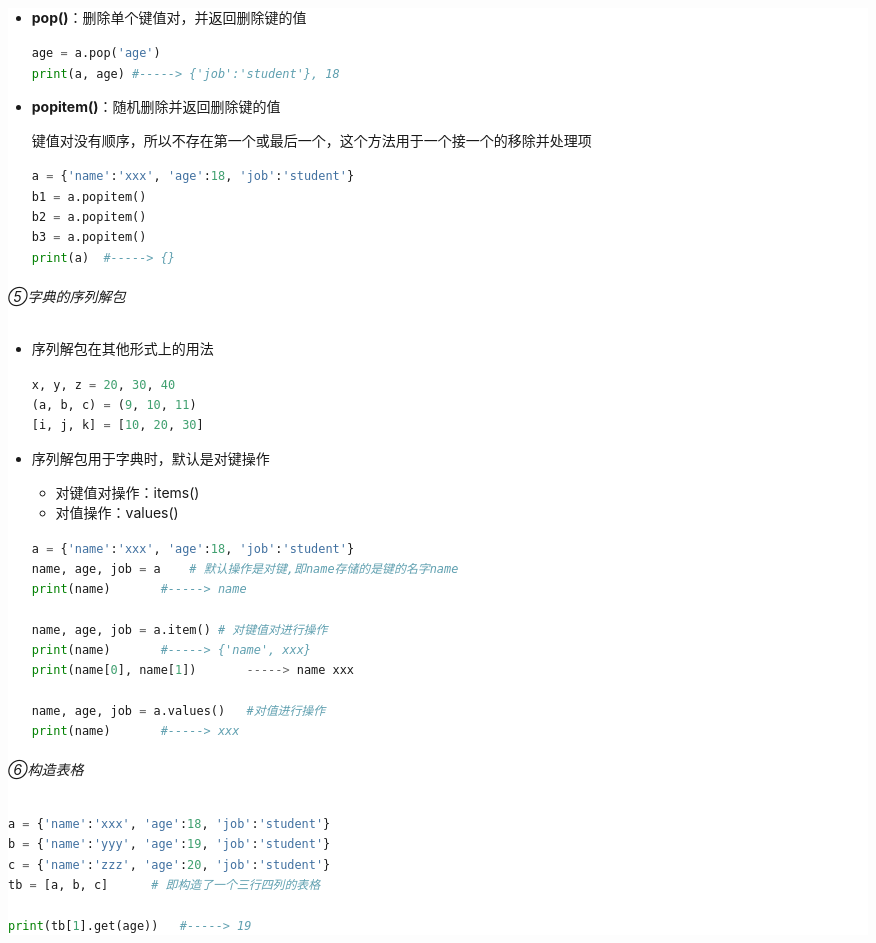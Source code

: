 * **pop()**：删除单个键值对，并返回删除键的值

  ~~~python
  age = a.pop('age')
  print(a, age)	#----->	{'job':'student'}, 18
  ~~~

* **popitem()**：随机删除并返回删除键的值

  键值对没有顺序，所以不存在第一个或最后一个，这个方法用于一个接一个的移除并处理项

  ~~~python
  a = {'name':'xxx', 'age':18, 'job':'student'}
  b1 = a.popitem()
  b2 = a.popitem()
  b3 = a.popitem()
  print(a)	#----->	{}
  ~~~

###### ⑤字典的序列解包

* 序列解包在其他形式上的用法

  ~~~python
  x, y, z = 20, 30, 40
  (a, b, c) = (9, 10, 11)
  [i, j, k] = [10, 20, 30]
  ~~~

* 序列解包用于字典时，默认是对键操作

  * 对键值对操作：items()
  * 对值操作：values()

  ~~~python
  a = {'name':'xxx', 'age':18, 'job':'student'}
  name, age, job = a	# 默认操作是对键,即name存储的是键的名字name
  print(name)		#----->	name
  
  name, age, job = a.item()	# 对键值对进行操作
  print(name)		#----->	{'name', xxx}
  print(name[0], name[1])		-----> name xxx
  
  name, age, job = a.values()	#对值进行操作
  print(name)		#----->	xxx
  ~~~

###### ⑥构造表格

~~~python
a = {'name':'xxx', 'age':18, 'job':'student'}
b = {'name':'yyy', 'age':19, 'job':'student'}
c = {'name':'zzz', 'age':20, 'job':'student'}
tb = [a, b, c]		# 即构造了一个三行四列的表格

print(tb[1].get(age))	#----->	19
~~~







